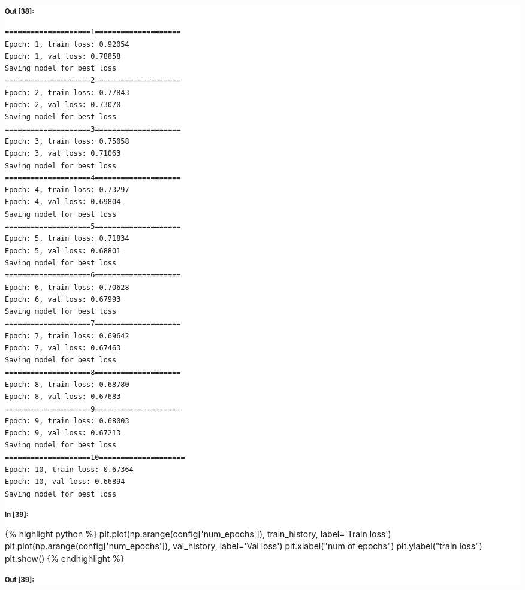 <b style="font-size: 0.8em">Out [38]:</b>

    ====================1====================
    Epoch: 1, train loss: 0.92054
    Epoch: 1, val loss: 0.78858
    Saving model for best loss
    ====================2====================
    Epoch: 2, train loss: 0.77843
    Epoch: 2, val loss: 0.73070
    Saving model for best loss
    ====================3====================
    Epoch: 3, train loss: 0.75058
    Epoch: 3, val loss: 0.71063
    Saving model for best loss
    ====================4====================
    Epoch: 4, train loss: 0.73297
    Epoch: 4, val loss: 0.69804
    Saving model for best loss
    ====================5====================
    Epoch: 5, train loss: 0.71834
    Epoch: 5, val loss: 0.68801
    Saving model for best loss
    ====================6====================
    Epoch: 6, train loss: 0.70628
    Epoch: 6, val loss: 0.67993
    Saving model for best loss
    ====================7====================
    Epoch: 7, train loss: 0.69642
    Epoch: 7, val loss: 0.67463
    Saving model for best loss
    ====================8====================
    Epoch: 8, train loss: 0.68780
    Epoch: 8, val loss: 0.67683
    ====================9====================
    Epoch: 9, train loss: 0.68003
    Epoch: 9, val loss: 0.67213
    Saving model for best loss
    ====================10====================
    Epoch: 10, train loss: 0.67364
    Epoch: 10, val loss: 0.66894
    Saving model for best loss

<b style="font-size: 0.8em">In [39]:</b>

{% highlight python %}
plt.plot(np.arange(config['num_epochs']), train_history, label='Train loss')
plt.plot(np.arange(config['num_epochs']), val_history, label='Val loss')
plt.xlabel("num of epochs")
plt.ylabel("train loss")
plt.show()
{% endhighlight %}

<b style="font-size: 0.8em">Out [39]:</b>
